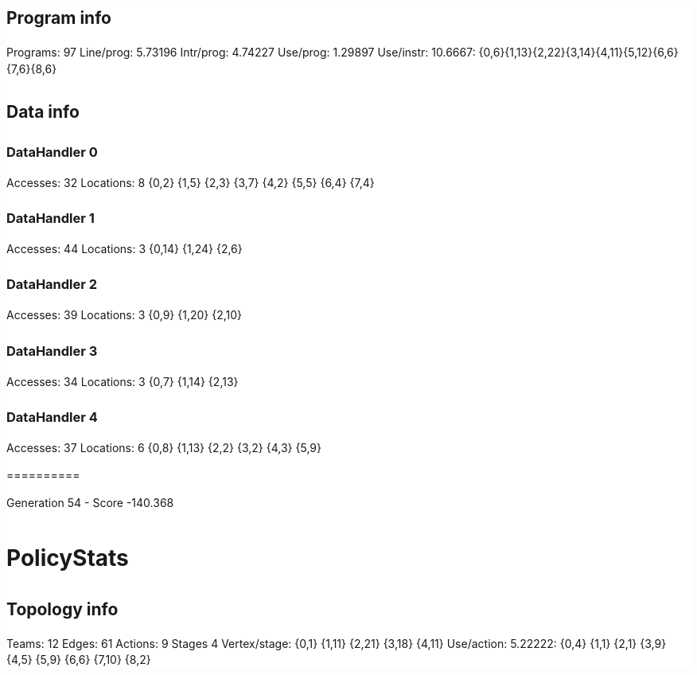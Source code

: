 ## Program info
Programs:	97
Line/prog:	5.73196
Intr/prog:	4.74227
Use/prog:	1.29897
Use/instr:	10.6667: {0,6}{1,13}{2,22}{3,14}{4,11}{5,12}{6,6}{7,6}{8,6}

## Data info

### DataHandler 0
Accesses:	32
Locations:	8
{0,2} {1,5} {2,3} {3,7} {4,2} {5,5} {6,4} {7,4} 

### DataHandler 1
Accesses:	44
Locations:	3
{0,14} {1,24} {2,6} 

### DataHandler 2
Accesses:	39
Locations:	3
{0,9} {1,20} {2,10} 

### DataHandler 3
Accesses:	34
Locations:	3
{0,7} {1,14} {2,13} 

### DataHandler 4
Accesses:	37
Locations:	6
{0,8} {1,13} {2,2} {3,2} {4,3} {5,9} 


==========

Generation 54 - Score -140.368

# PolicyStats
## Topology info
Teams:		12
Edges:		61
Actions:	9
Stages		4
Vertex/stage:	{0,1} {1,11} {2,21} {3,18} {4,11} 
Use/action:	5.22222: {0,4} {1,1} {2,1} {3,9} {4,5} {5,9} {6,6} {7,10} {8,2} 
